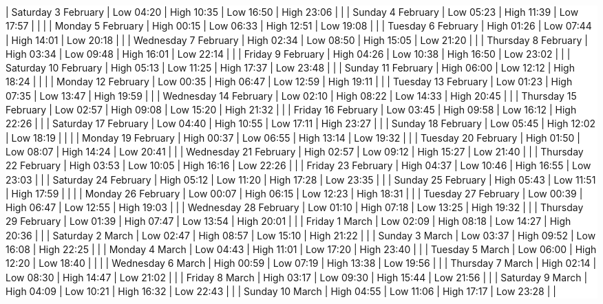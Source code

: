 | Saturday 3 February | Low 04:20 | High 10:35 | Low 16:50 | High 23:06 |  |
| Sunday 4 February | Low 05:23 | High 11:39 | Low 17:57 |  |  |
| Monday 5 February | High 00:15 | Low 06:33 | High 12:51 | Low 19:08 |  |
| Tuesday 6 February | High 01:26 | Low 07:44 | High 14:01 | Low 20:18 |  |
| Wednesday 7 February | High 02:34 | Low 08:50 | High 15:05 | Low 21:20 |  |
| Thursday 8 February | High 03:34 | Low 09:48 | High 16:01 | Low 22:14 |  |
| Friday 9 February | High 04:26 | Low 10:38 | High 16:50 | Low 23:02 |  |
| Saturday 10 February | High 05:13 | Low 11:25 | High 17:37 | Low 23:48 |  |
| Sunday 11 February | High 06:00 | Low 12:12 | High 18:24 |  |  |
| Monday 12 February | Low 00:35 | High 06:47 | Low 12:59 | High 19:11 |  |
| Tuesday 13 February | Low 01:23 | High 07:35 | Low 13:47 | High 19:59 |  |
| Wednesday 14 February | Low 02:10 | High 08:22 | Low 14:33 | High 20:45 |  |
| Thursday 15 February | Low 02:57 | High 09:08 | Low 15:20 | High 21:32 |  |
| Friday 16 February | Low 03:45 | High 09:58 | Low 16:12 | High 22:26 |  |
| Saturday 17 February | Low 04:40 | High 10:55 | Low 17:11 | High 23:27 |  |
| Sunday 18 February | Low 05:45 | High 12:02 | Low 18:19 |  |  |
| Monday 19 February | High 00:37 | Low 06:55 | High 13:14 | Low 19:32 |  |
| Tuesday 20 February | High 01:50 | Low 08:07 | High 14:24 | Low 20:41 |  |
| Wednesday 21 February | High 02:57 | Low 09:12 | High 15:27 | Low 21:40 |  |
| Thursday 22 February | High 03:53 | Low 10:05 | High 16:16 | Low 22:26 |  |
| Friday 23 February | High 04:37 | Low 10:46 | High 16:55 | Low 23:03 |  |
| Saturday 24 February | High 05:12 | Low 11:20 | High 17:28 | Low 23:35 |  |
| Sunday 25 February | High 05:43 | Low 11:51 | High 17:59 |  |  |
| Monday 26 February | Low 00:07 | High 06:15 | Low 12:23 | High 18:31 |  |
| Tuesday 27 February | Low 00:39 | High 06:47 | Low 12:55 | High 19:03 |  |
| Wednesday 28 February | Low 01:10 | High 07:18 | Low 13:25 | High 19:32 |  |
| Thursday 29 February | Low 01:39 | High 07:47 | Low 13:54 | High 20:01 |  |
| Friday 1 March | Low 02:09 | High 08:18 | Low 14:27 | High 20:36 |  |
| Saturday 2 March | Low 02:47 | High 08:57 | Low 15:10 | High 21:22 |  |
| Sunday 3 March | Low 03:37 | High 09:52 | Low 16:08 | High 22:25 |  |
| Monday 4 March | Low 04:43 | High 11:01 | Low 17:20 | High 23:40 |  |
| Tuesday 5 March | Low 06:00 | High 12:20 | Low 18:40 |  |  |
| Wednesday 6 March | High 00:59 | Low 07:19 | High 13:38 | Low 19:56 |  |
| Thursday 7 March | High 02:14 | Low 08:30 | High 14:47 | Low 21:02 |  |
| Friday 8 March | High 03:17 | Low 09:30 | High 15:44 | Low 21:56 |  |
| Saturday 9 March | High 04:09 | Low 10:21 | High 16:32 | Low 22:43 |  |
| Sunday 10 March | High 04:55 | Low 11:06 | High 17:17 | Low 23:28 |  |